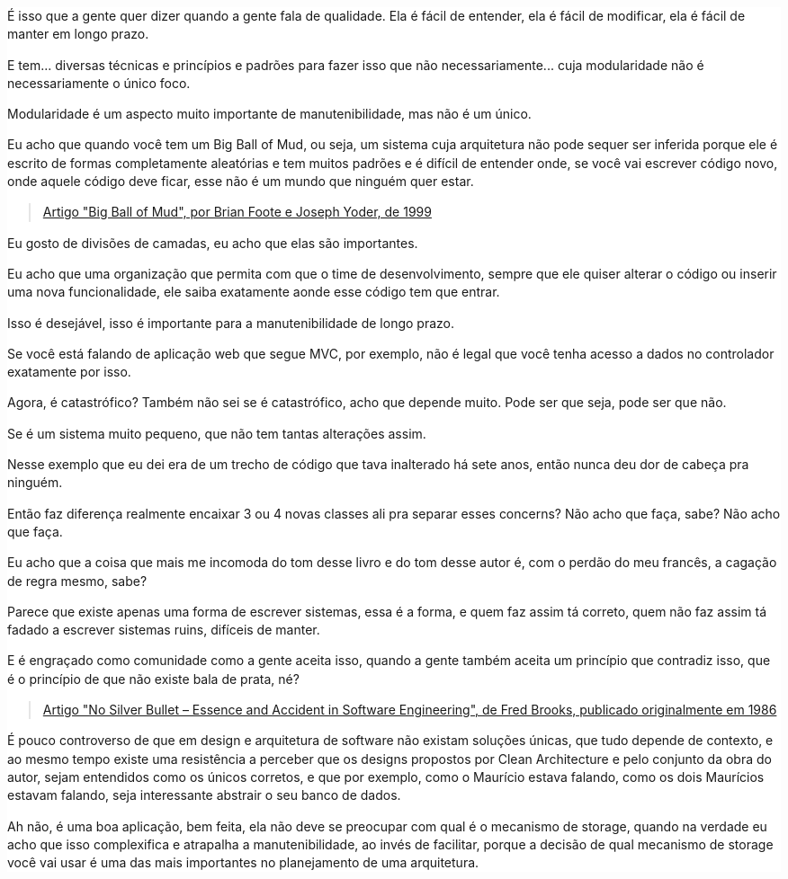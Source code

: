 É isso que a gente quer dizer quando a gente fala de qualidade. Ela é fácil de entender, ela é fácil de modificar, ela é fácil de manter em longo prazo.

E tem... diversas técnicas e princípios e padrões para fazer isso que não necessariamente... cuja modularidade não é necessariamente o único foco.

Modularidade é um aspecto muito importante de manutenibilidade, mas não é um único.

Eu acho que quando você tem um Big Ball of Mud, ou seja, um sistema cuja arquitetura não pode sequer ser inferida porque ele é escrito de formas completamente aleatórias e tem muitos padrões e é difícil de entender onde, se você vai escrever código novo, onde aquele código deve ficar, esse não é um mundo que ninguém quer estar.

> [Artigo "Big Ball of Mud", por Brian Foote e Joseph Yoder, de 1999](http://www.laputan.org/mud/)

Eu gosto de divisões de camadas, eu acho que elas são importantes.

Eu acho que uma organização que permita com que o time de desenvolvimento, sempre que ele quiser alterar o código ou inserir uma nova funcionalidade, ele saiba exatamente aonde esse código tem que entrar.

Isso é desejável, isso é importante para a manutenibilidade de longo prazo.

Se você está falando de aplicação web que segue MVC, por exemplo, não é legal que você tenha acesso a dados no controlador exatamente por isso.

Agora, é catastrófico? Também não sei se é catastrófico, acho que depende muito. Pode ser que seja, pode ser que não.

Se é um sistema muito pequeno, que não tem tantas alterações assim.

Nesse exemplo que eu dei era de um trecho de código que tava inalterado há sete anos, então nunca deu dor de cabeça pra ninguém.

Então faz diferença realmente encaixar 3 ou 4 novas classes ali pra separar esses concerns? Não acho que faça, sabe? Não acho que faça.

Eu acho que a coisa que mais me incomoda do tom desse livro e do tom desse autor é, com o perdão do meu francês, a cagação de regra mesmo, sabe?

Parece que existe apenas uma forma de escrever sistemas, essa é a forma, e quem faz assim tá correto, quem não faz assim tá fadado a escrever sistemas ruins, difíceis de manter.

E é engraçado como comunidade como a gente aceita isso, quando a gente também aceita um princípio que contradiz isso, que é o princípio de que não existe bala de prata, né?

> [Artigo "No Silver Bullet – Essence and Accident in Software Engineering", de Fred Brooks, publicado originalmente em 1986](http://worrydream.com/refs/Brooks-NoSilverBullet.pdf)

É pouco controverso de que em design e arquitetura de software não existam soluções únicas, que tudo depende de contexto, e ao mesmo tempo existe uma resistência a perceber que os designs propostos por Clean Architecture e pelo conjunto da obra do autor, sejam entendidos como os únicos corretos, e que por exemplo, como o Maurício estava falando, como os dois Maurícios
estavam falando, seja interessante abstrair o seu banco de dados.

Ah não, é uma boa aplicação, bem feita, ela não deve se preocupar com qual é o mecanismo
de storage, quando na verdade eu acho que isso complexifica e atrapalha a manutenibilidade, ao invés de facilitar, porque a decisão de qual mecanismo de storage você vai usar
é uma das mais importantes no planejamento de uma arquitetura.
